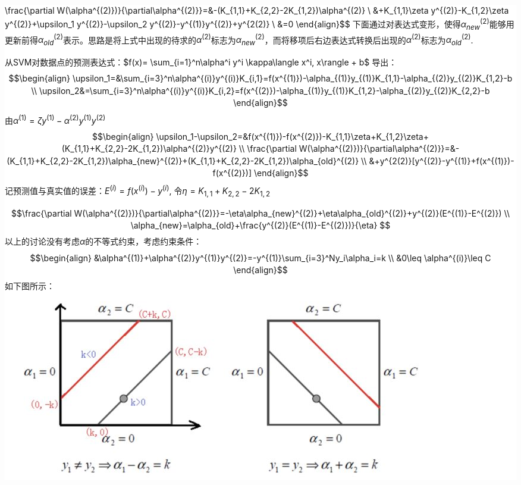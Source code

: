 \frac{\partial W(\alpha^{(2)})}{\partial\alpha^{(2)}}=&-(K_{1,1}+K_{2,2}-2K_{1,2})\alpha^{(2)}                \\
&+K_{1,1}\zeta y^{(2)}-K_{1,2}\zeta y^{(2)}+\upsilon_1 y^{(2)}-\upsilon_2 y^{(2)}-y^{(1)}y^{(2)}+y^{2(2)}          \\
&=0
\end{align}$$
下面通过对表达式变形，使得$\alpha_{new}^{(2)}$能够用更新前得$\alpha_{old}^{(2)}$表示。思路是将上式中出现的待求的$\alpha^{(2)}$标志为$\alpha_{new}^{(2)}$，而将移项后右边表达式转换后出现的$\alpha^{(2)}$标志为$\alpha_{old}^{(2)}$.

从SVM对数据点的预测表达式：$f(x)= \sum_{i=1}^n\alpha^i y^i \kappa\langle x^i, x\rangle + b$ 导出：
$$\begin{align}
\upsilon_1=&\sum_{i=3}^n\alpha^{(i)}y^{(i)}K_{i,1}=f(x^{(1)})-\alpha_{(1)}y_{(1)}K_{1,1}-\alpha_{(2)}y_{(2)}K_{1,2}-b \\
 \upsilon_2&=\sum_{i=3}^n\alpha^{(i)}y^{(i)}K_{i,2}=f(x^{(2)})-\alpha_{(1)}y_{(1)}K_{1,2}-\alpha_{(2)}y_{(2)}K_{2,2}-b
\end{align}$$
由$\alpha^{(1)}=\zeta y^{(1)}-\alpha^{(2)}y^{(1)}y^{(2)}$
$$\begin{align}
\upsilon_1-\upsilon_2=&f(x^{(1)})-f(x^{(2)})-K_{1,1}\zeta+K_{1,2}\zeta+(K_{1,1}+K_{2,2}-2K_{1,2})\alpha^{(2)}y^{(2)}   \\
\frac{\partial W(\alpha^{(2)})}{\partial\alpha^{(2)}}=&-(K_{1,1}+K_{2,2}-2K_{1,2})\alpha_{new}^{(2)}+(K_{1,1}+K_{2,2}-2K_{1,2})\alpha_{old}^{(2)}    \\
&+y^{2(2)}[y^{(2)}-y^{(1)}+f(x^{(1)})-f(x^{(2)})]
\end{align}$$
记预测值与真实值的误差：$E^{(i)}=f(x^{(i)})-y^{(i)}$, 令$\eta=K_{1,1}+K_{2,2}-2K_{1,2}$

$$\frac{\partial W(\alpha^{(2)})}{\partial\alpha^{(2)}}=-\eta\alpha_{new}^{(2)}+\eta\alpha_{old}^{(2)}+y^{(2)}(E^{(1)}-E^{(2)})    \\
\alpha_{new}=\alpha_{old}+\frac{y^{(2)}(E^{(1)}-E^{(2)})}{\eta}
$$
以上的讨论没有考虑$\alpha$的不等式约束，考虑约束条件：
$$\begin{align}
&\alpha^{(1)}+\alpha^{(2)}y^{(1)}y^{(2)}=-y^{(1)}\sum_{i=3}^Ny_i\alpha_i=k   \\
&0\leq \alpha^{(i)}\leq C
\end{align}$$
如下图所示：

![alpha_rank](imgs/alpha_rank.jpg)
